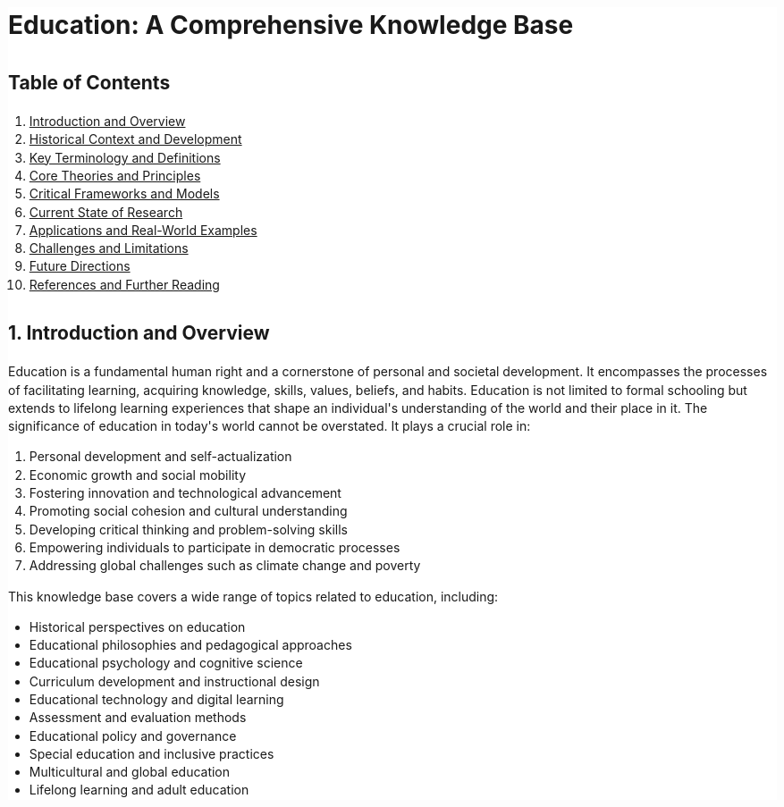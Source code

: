 # Education: A Comprehensive Knowledge Base

## Table of Contents

1. [Introduction and Overview](#introduction-and-overview)
2. [Historical Context and Development](#historical-context-and-development)
3. [Key Terminology and Definitions](#key-terminology-and-definitions)
4. [Core Theories and Principles](#core-theories-and-principles)
5. [Critical Frameworks and Models](#critical-frameworks-and-models)
6. [Current State of Research](#current-state-of-research)
7. [Applications and Real-World Examples](#applications-and-real-world-examples)
8. [Challenges and Limitations](#challenges-and-limitations)
9. [Future Directions](#future-directions)
10. [References and Further Reading](#references-and-further-reading)

## 1. Introduction and Overview

<overview>
Education is a fundamental human right and a cornerstone of personal and societal development. It encompasses the processes of facilitating learning, acquiring knowledge, skills, values, beliefs, and habits. Education is not limited to formal schooling but extends to lifelong learning experiences that shape an individual's understanding of the world and their place in it.
</overview>

<significance>
The significance of education in today's world cannot be overstated. It plays a crucial role in:

1. Personal development and self-actualization
2. Economic growth and social mobility
3. Fostering innovation and technological advancement
4. Promoting social cohesion and cultural understanding
5. Developing critical thinking and problem-solving skills
6. Empowering individuals to participate in democratic processes
7. Addressing global challenges such as climate change and poverty
</significance>

<scope>
This knowledge base covers a wide range of topics related to education, including:

- Historical perspectives on education
- Educational philosophies and pedagogical approaches
- Educational psychology and cognitive science
- Curriculum development and instructional design
- Educational technology and digital learning
- Assessment and evaluation methods
- Educational policy and governance
- Special education and inclusive practices
- Multicultural and global education
- Lifelong learning and adult education
</scope>
